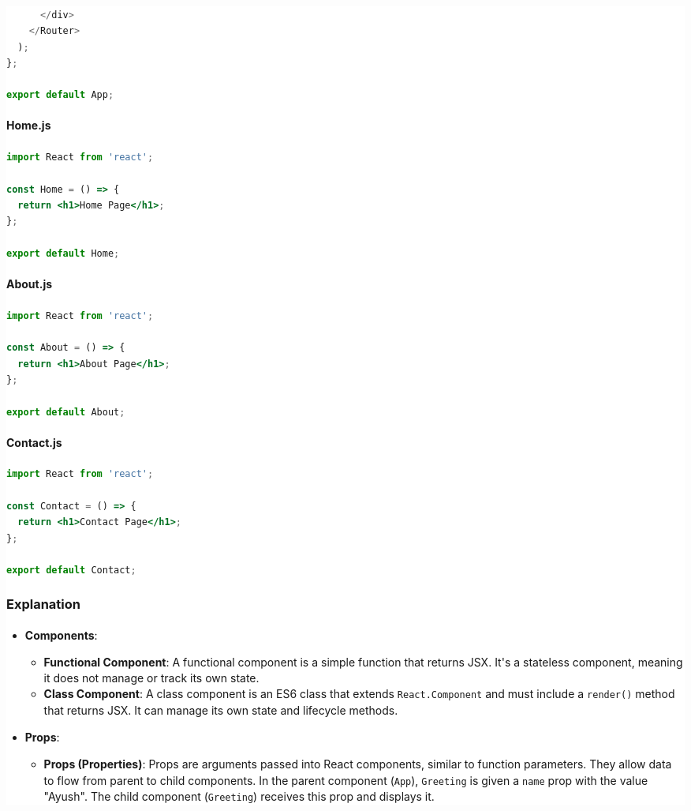 ```jsx
      </div>
    </Router>
  );
};

export default App;
```

#### Home.js
```jsx
import React from 'react';

const Home = () => {
  return <h1>Home Page</h1>;
};

export default Home;
```

#### About.js
```jsx
import React from 'react';

const About = () => {
  return <h1>About Page</h1>;
};

export default About;
```

#### Contact.js
```jsx
import React from 'react';

const Contact = () => {
  return <h1>Contact Page</h1>;
};

export default Contact;
```

### Explanation

- **Components**:
  - **Functional Component**: A functional component is a simple function that returns JSX. It's a stateless component, meaning it does not manage or track its own state.
  - **Class Component**: A class component is an ES6 class that extends `React.Component` and must include a `render()` method that returns JSX. It can manage its own state and lifecycle methods.

- **Props**:
  - **Props (Properties)**: Props are arguments passed into React components, similar to function parameters. They allow data to flow from parent to child components. In the parent component (`App`), `Greeting` is given a `name` prop with the value "Ayush". The child component (`Greeting`) receives this prop and displays it.
